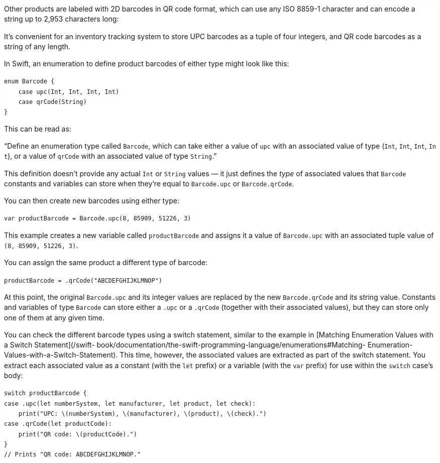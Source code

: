 Other products are labeled with 2D barcodes in QR code format, which can use
any ISO 8859-1 character and can encode a string up to 2,953 characters long:

It’s convenient for an inventory tracking system to store UPC barcodes as a
tuple of four integers, and QR code barcodes as a string of any length.

In Swift, an enumeration to define product barcodes of either type might look
like this:

    
    
    enum Barcode {
        case upc(Int, Int, Int, Int)
        case qrCode(String)
    }
    

This can be read as:

“Define an enumeration type called `Barcode`, which can take either a value of
`upc` with an associated value of type (`Int`, `Int`, `Int`, `Int`), or a
value of `qrCode` with an associated value of type `String`.”

This definition doesn’t provide any actual `Int` or `String` values — it just
defines the _type_ of associated values that `Barcode` constants and variables
can store when they’re equal to `Barcode.upc` or `Barcode.qrCode`.

You can then create new barcodes using either type:

    
    
    var productBarcode = Barcode.upc(8, 85909, 51226, 3)
    

This example creates a new variable called `productBarcode` and assigns it a
value of `Barcode.upc` with an associated tuple value of `(8, 85909, 51226,
3)`.

You can assign the same product a different type of barcode:

    
    
    productBarcode = .qrCode("ABCDEFGHIJKLMNOP")
    

At this point, the original `Barcode.upc` and its integer values are replaced
by the new `Barcode.qrCode` and its string value. Constants and variables of
type `Barcode` can store either a `.upc` or a `.qrCode` (together with their
associated values), but they can store only one of them at any given time.

You can check the different barcode types using a switch statement, similar to
the example in [Matching Enumeration Values with a Switch Statement](/swift-
book/documentation/the-swift-programming-language/enumerations#Matching-
Enumeration-Values-with-a-Switch-Statement). This time, however, the
associated values are extracted as part of the switch statement. You extract
each associated value as a constant (with the `let` prefix) or a variable
(with the `var` prefix) for use within the `switch` case’s body:

    
    
    switch productBarcode {
    case .upc(let numberSystem, let manufacturer, let product, let check):
        print("UPC: \(numberSystem), \(manufacturer), \(product), \(check).")
    case .qrCode(let productCode):
        print("QR code: \(productCode).")
    }
    // Prints "QR code: ABCDEFGHIJKLMNOP."
    
